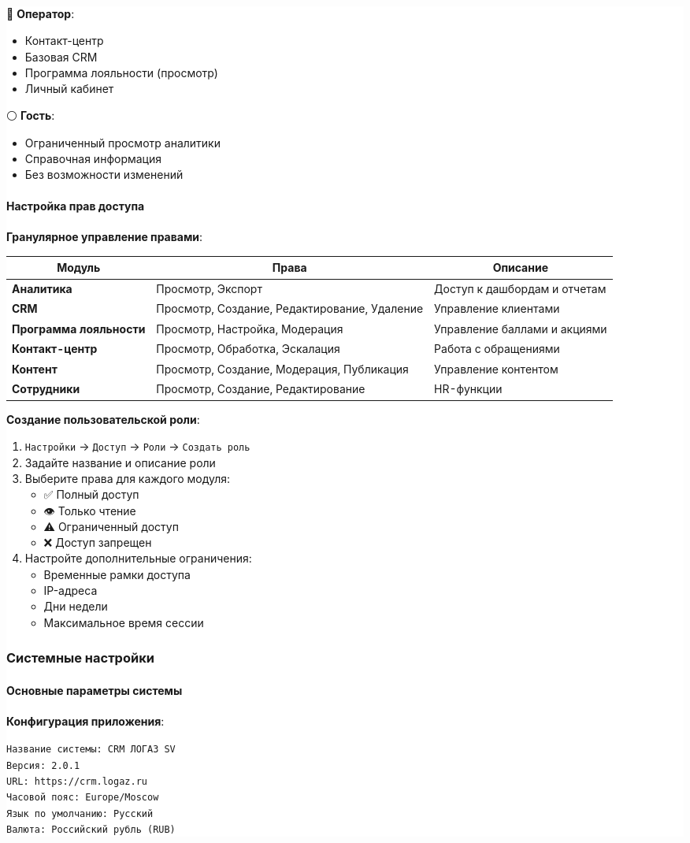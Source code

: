 🔵 **Оператор**:
- Контакт-центр
- Базовая CRM
- Программа лояльности (просмотр)
- Личный кабинет

⚪ **Гость**:
- Ограниченный просмотр аналитики
- Справочная информация
- Без возможности изменений

#### Настройка прав доступа

**Гранулярное управление правами**:

| Модуль | Права | Описание |
|--------|-------|----------|
| **Аналитика** | Просмотр, Экспорт | Доступ к дашбордам и отчетам |
| **CRM** | Просмотр, Создание, Редактирование, Удаление | Управление клиентами |
| **Программа лояльности** | Просмотр, Настройка, Модерация | Управление баллами и акциями |
| **Контакт-центр** | Просмотр, Обработка, Эскалация | Работа с обращениями |
| **Контент** | Просмотр, Создание, Модерация, Публикация | Управление контентом |
| **Сотрудники** | Просмотр, Создание, Редактирование | HR-функции |

**Создание пользовательской роли**:
1. `Настройки` → `Доступ` → `Роли` → `Создать роль`
2. Задайте название и описание роли
3. Выберите права для каждого модуля:
   - ✅ Полный доступ
   - 👁️ Только чтение
   - ⚠️ Ограниченный доступ
   - ❌ Доступ запрещен
4. Настройте дополнительные ограничения:
   - Временные рамки доступа
   - IP-адреса
   - Дни недели
   - Максимальное время сессии

### Системные настройки

#### Основные параметры системы

**Конфигурация приложения**:
```
Название системы: CRM ЛОГАЗ SV
Версия: 2.0.1
URL: https://crm.logaz.ru
Часовой пояс: Europe/Moscow
Язык по умолчанию: Русский
Валюта: Российский рубль (RUB)
```

